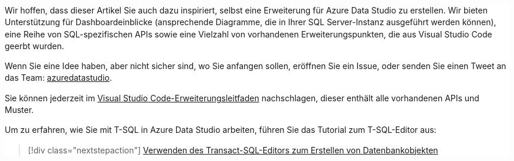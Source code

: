 Wir hoffen, dass dieser Artikel Sie auch dazu inspiriert, selbst eine Erweiterung für Azure Data Studio zu erstellen. Wir bieten Unterstützung für Dashboardeinblicke (ansprechende Diagramme, die in Ihrer SQL Server-Instanz ausgeführt werden können), eine Reihe von SQL-spezifischen APIs sowie eine Vielzahl von vorhandenen Erweiterungspunkten, die aus Visual Studio Code geerbt wurden.

Wenn Sie eine Idee haben, aber nicht sicher sind, wo Sie anfangen sollen, eröffnen Sie ein Issue, oder senden Sie einen Tweet an das Team: [azuredatastudio](https://twitter.com/azuredatastudio).

Sie können jederzeit im [Visual Studio Code-Erweiterungsleitfaden](https://code.visualstudio.com/docs/extensions/overview) nachschlagen, dieser enthält alle vorhandenen APIs und Muster.

Um zu erfahren, wie Sie mit T-SQL in Azure Data Studio arbeiten, führen Sie das Tutorial zum T-SQL-Editor aus:

> [!div class="nextstepaction"]
> [Verwenden des Transact-SQL-Editors zum Erstellen von Datenbankobjekten](../tutorial-sql-editor.md)
